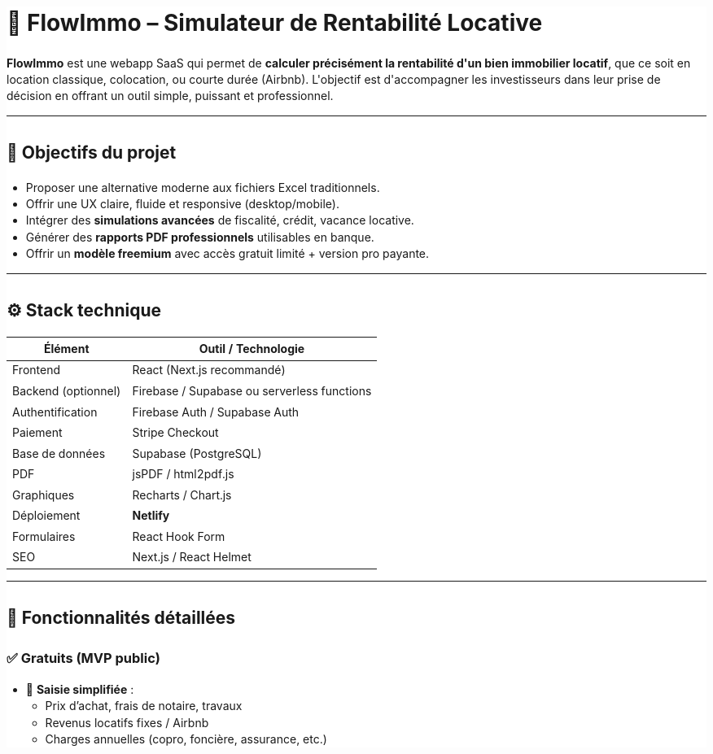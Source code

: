 # 💸 FlowImmo – Simulateur de Rentabilité Locative

**FlowImmo** est une webapp SaaS qui permet de **calculer précisément la rentabilité d'un bien immobilier locatif**, que ce soit en location classique, colocation, ou courte durée (Airbnb). L'objectif est d'accompagner les investisseurs dans leur prise de décision en offrant un outil simple, puissant et professionnel.

---

## 🧭 Objectifs du projet

- Proposer une alternative moderne aux fichiers Excel traditionnels.
- Offrir une UX claire, fluide et responsive (desktop/mobile).
- Intégrer des **simulations avancées** de fiscalité, crédit, vacance locative.
- Générer des **rapports PDF professionnels** utilisables en banque.
- Offrir un **modèle freemium** avec accès gratuit limité + version pro payante.

---

## ⚙️ Stack technique

| Élément           | Outil / Technologie      |
|------------------|--------------------------|
| Frontend         | React (Next.js recommandé) |
| Backend (optionnel) | Firebase / Supabase ou serverless functions |
| Authentification | Firebase Auth / Supabase Auth |
| Paiement         | Stripe Checkout           |
| Base de données  | Supabase (PostgreSQL)     |
| PDF              | jsPDF / html2pdf.js       |
| Graphiques       | Recharts / Chart.js       |
| Déploiement      | **Netlify**               |
| Formulaires      | React Hook Form           |
| SEO              | Next.js / React Helmet    |

---

## 🎯 Fonctionnalités détaillées

### ✅ Gratuits (MVP public)

- 🧾 **Saisie simplifiée** :
  - Prix d’achat, frais de notaire, travaux
  - Revenus locatifs fixes / Airbnb
  - Charges annuelles (copro, foncière, assurance, etc.)
